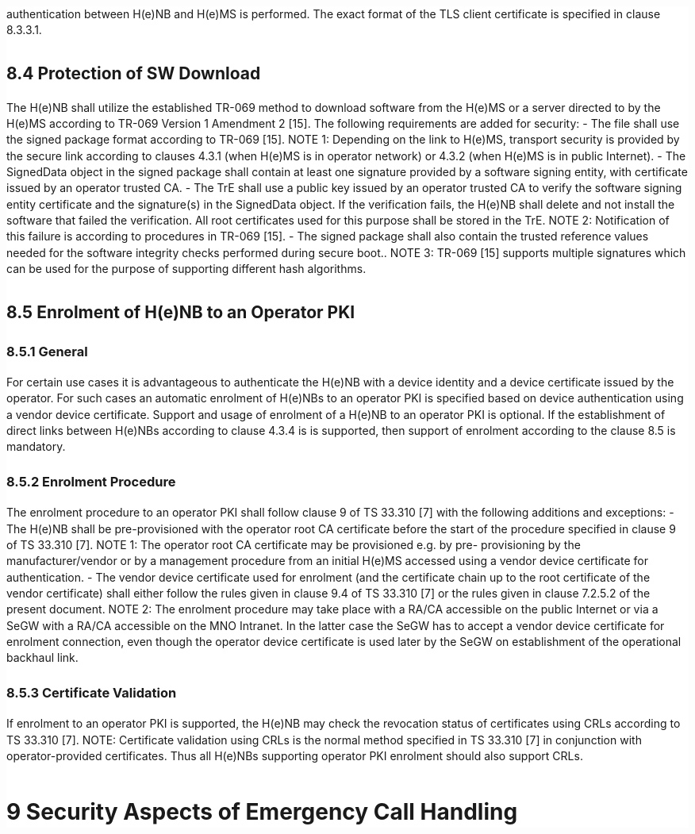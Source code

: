 authentication between H(e)NB and H(e)MS is performed. The exact format of the
TLS client certificate is specified in clause 8.3.3.1.
## 8.4 Protection of SW Download
The H(e)NB shall utilize the established TR-069 method to download software
from the H(e)MS or a server directed to by the H(e)MS according to TR-069
Version 1 Amendment 2 [15]. The following requirements are added for security:
\- The file shall use the signed package format according to TR-069 [15].
NOTE 1: Depending on the link to H(e)MS, transport security is provided by the
secure link according to clauses 4.3.1 (when H(e)MS is in operator network) or
4.3.2 (when H(e)MS is in public Internet).
\- The SignedData object in the signed package shall contain at least one
signature provided by a software signing entity, with certificate issued by an
operator trusted CA.
\- The TrE shall use a public key issued by an operator trusted CA to verify
the software signing entity certificate and the signature(s) in the SignedData
object. If the verification fails, the H(e)NB shall delete and not install the
software that failed the verification. All root certificates used for this
purpose shall be stored in the TrE.
NOTE 2: Notification of this failure is according to procedures in TR-069
[15].
\- The signed package shall also contain the trusted reference values needed
for the software integrity checks performed during secure boot..
NOTE 3: TR-069 [15] supports multiple signatures which can be used for the
purpose of supporting different hash algorithms.
## 8.5 Enrolment of H(e)NB to an Operator PKI
### 8.5.1 General
For certain use cases it is advantageous to authenticate the H(e)NB with a
device identity and a device certificate issued by the operator. For such
cases an automatic enrolment of H(e)NBs to an operator PKI is specified based
on device authentication using a vendor device certificate.
Support and usage of enrolment of a H(e)NB to an operator PKI is optional.
If the establishment of direct links between H(e)NBs according to clause 4.3.4
is is supported, then support of enrolment according to the clause 8.5 is
mandatory.
### 8.5.2 Enrolment Procedure
The enrolment procedure to an operator PKI shall follow clause 9 of TS 33.310
[7] with the following additions and exceptions:
\- The H(e)NB shall be pre-provisioned with the operator root CA certificate
before the start of the procedure specified in clause 9 of TS 33.310 [7].
NOTE 1: The operator root CA certificate may be provisioned e.g. by pre-
provisioning by the manufacturer/vendor or by a management procedure from an
initial H(e)MS accessed using a vendor device certificate for authentication.
\- The vendor device certificate used for enrolment (and the certificate chain
up to the root certificate of the vendor certificate) shall either follow the
rules given in clause 9.4 of TS 33.310 [7] or the rules given in clause
7.2.5.2 of the present document.
NOTE 2: The enrolment procedure may take place with a RA/CA accessible on the
public Internet or via a SeGW with a RA/CA accessible on the MNO Intranet. In
the latter case the SeGW has to accept a vendor device certificate for
enrolment connection, even though the operator device certificate is used
later by the SeGW on establishment of the operational backhaul link.
### 8.5.3 Certificate Validation
If enrolment to an operator PKI is supported, the H(e)NB may check the
revocation status of certificates using CRLs according to TS 33.310 [7].
NOTE: Certificate validation using CRLs is the normal method specified in TS
33.310 [7] in conjunction with operator-provided certificates. Thus all
H(e)NBs supporting operator PKI enrolment should also support CRLs.
# 9 Security Aspects of Emergency Call Handling